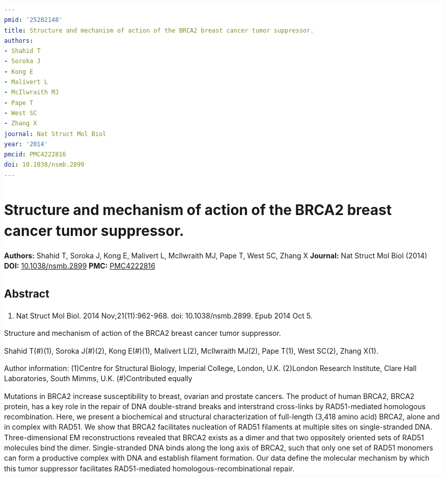 ```yaml
---
pmid: '25282148'
title: Structure and mechanism of action of the BRCA2 breast cancer tumor suppressor.
authors:
- Shahid T
- Soroka J
- Kong E
- Malivert L
- McIlwraith MJ
- Pape T
- West SC
- Zhang X
journal: Nat Struct Mol Biol
year: '2014'
pmcid: PMC4222816
doi: 10.1038/nsmb.2899
---
```


# Structure and mechanism of action of the BRCA2 breast cancer tumor suppressor.
**Authors:** Shahid T, Soroka J, Kong E, Malivert L, McIlwraith MJ, Pape T, West SC, Zhang X
**Journal:** Nat Struct Mol Biol (2014)
**DOI:** [10.1038/nsmb.2899](https://doi.org/10.1038/nsmb.2899)
**PMC:** [PMC4222816](https://www.ncbi.nlm.nih.gov/pmc/articles/PMC4222816/)

## Abstract

1. Nat Struct Mol Biol. 2014 Nov;21(11):962-968. doi: 10.1038/nsmb.2899. Epub
2014  Oct 5.

Structure and mechanism of action of the BRCA2 breast cancer tumor suppressor.

Shahid T(#)(1), Soroka J(#)(2), Kong E(#)(1), Malivert L(2), McIlwraith MJ(2), 
Pape T(1), West SC(2), Zhang X(1).

Author information:
(1)Centre for Structural Biology, Imperial College, London, U.K.
(2)London Research Institute, Clare Hall Laboratories, South Mimms, U.K.
(#)Contributed equally

Mutations in BRCA2 increase susceptibility to breast, ovarian and prostate 
cancers. The product of human BRCA2, BRCA2 protein, has a key role in the repair 
of DNA double-strand breaks and interstrand cross-links by RAD51-mediated 
homologous recombination. Here, we present a biochemical and structural 
characterization of full-length (3,418 amino acid) BRCA2, alone and in complex 
with RAD51. We show that BRCA2 facilitates nucleation of RAD51 filaments at 
multiple sites on single-stranded DNA. Three-dimensional EM reconstructions 
revealed that BRCA2 exists as a dimer and that two oppositely oriented sets of 
RAD51 molecules bind the dimer. Single-stranded DNA binds along the long axis of 
BRCA2, such that only one set of RAD51 monomers can form a productive complex 
with DNA and establish filament formation. Our data define the molecular 
mechanism by which this tumor suppressor facilitates RAD51-mediated 
homologous-recombinational repair.
